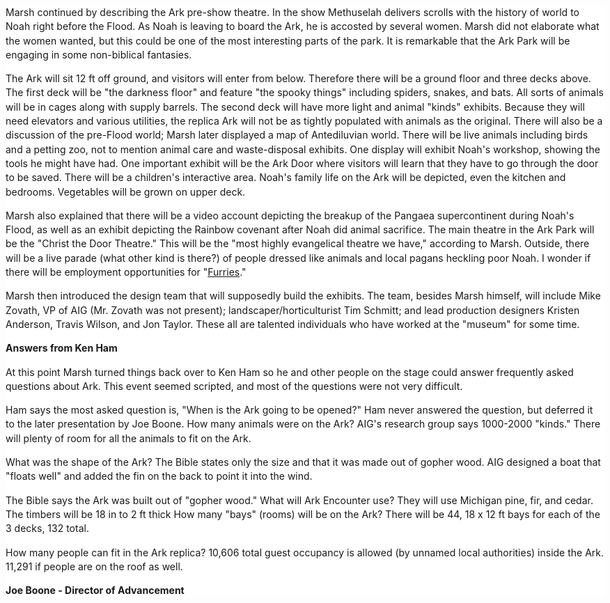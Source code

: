 Marsh continued by describing the Ark pre-show theatre. In the show Methuselah delivers scrolls with the history of world to Noah right before the Flood.  As Noah is leaving to board the Ark, he is accosted by several women.  Marsh did not elaborate what the women wanted, but this could be one of the most interesting parts of the park. It is remarkable that the Ark Park will be engaging in some non-biblical fantasies.

The Ark will sit 12 ft off ground, and visitors will enter from below.  Therefore there will be a ground floor and three decks above.  The first deck will be "the darkness floor" and feature "the spooky things" including spiders, snakes, and bats. All sorts of animals will be in cages along with supply barrels.  The second deck will have more light and animal "kinds" exhibits.  Because they will need elevators and various utilities, the replica Ark will not be as tightly populated with animals as the original.  There will also be a discussion of the pre-Flood world; Marsh later displayed a map of Antediluvian world.  There will be live animals including birds and a petting zoo, not to mention animal care and waste-disposal exhibits. One display will exhibit Noah's workshop, showing the tools he might have had.  One important exhibit will be the Ark Door where visitors will learn that they have to go through the door to be saved.  There will be a children's interactive area. Noah's family life on the Ark will be depicted, even the kitchen and bedrooms.  Vegetables will be grown on upper deck.

Marsh also explained that there will be a video account depicting the breakup of the Pangaea supercontinent during Noah's Flood, as well as an exhibit depicting the Rainbow covenant after Noah did animal sacrifice.  The main theatre in the Ark Park will be the "Christ the Door Theatre." This will be the "most highly evangelical theatre we have," according to Marsh. Outside, there will be a live parade (what other kind is there?) of people dressed like animals and local pagans heckling poor Noah.  I wonder if there will be employment opportunities for "[Furries](http://en.wikipedia.org/wiki/Furries)."

Marsh then introduced the design team that will supposedly build the exhibits.  The team, besides Marsh himself, will include Mike Zovath, VP of AIG (Mr. Zovath was not present); landscaper/horticulturist Tim Schmitt; and lead production designers Kristen Anderson, Travis Wilson, and Jon Taylor. These all are talented individuals who have worked at the "museum" for some time.

**Answers from Ken Ham**

At this point Marsh turned things back over to Ken Ham so he and other people on the stage could answer frequently asked questions about Ark.  This event seemed scripted, and most of the questions were not very difficult.  

Ham says the most asked question is, "When is the Ark going to be opened?" Ham never answered the question, but deferred it to the later presentation by Joe Boone.
How many animals were on the Ark?  AIG's research group says 1000-2000 "kinds." There will plenty of room for all the animals to fit on the Ark.

What was the shape of the Ark? The Bible states only the size and that it was made out of gopher wood. AIG designed a boat that "floats well" and added the fin on the back to point it into the wind.

The Bible says the Ark was built out of "gopher wood."  What will Ark Encounter use? They will use Michigan pine, fir, and cedar.  The timbers will be 18 in to 2 ft thick
How many "bays" (rooms) will be on the Ark? There will be 44, 18 x 12 ft bays for each of the 3 decks, 132 total.

How many people can fit in the Ark replica? 10,606 total guest occupancy is allowed (by unnamed local authorities) inside the Ark. 11,291 if people are on the roof as well.

**Joe Boone - Director of Advancement**
